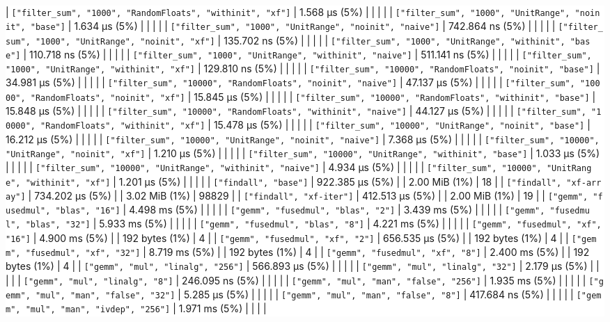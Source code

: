 | `["filter_sum", "1000", "RandomFloats", "withinit", "xf"]`     |   1.568 μs (5%) |         |                 |             |
| `["filter_sum", "1000", "UnitRange", "noinit", "base"]`        |   1.634 μs (5%) |         |                 |             |
| `["filter_sum", "1000", "UnitRange", "noinit", "naive"]`       | 742.864 ns (5%) |         |                 |             |
| `["filter_sum", "1000", "UnitRange", "noinit", "xf"]`          | 135.702 ns (5%) |         |                 |             |
| `["filter_sum", "1000", "UnitRange", "withinit", "base"]`      | 110.718 ns (5%) |         |                 |             |
| `["filter_sum", "1000", "UnitRange", "withinit", "naive"]`     | 511.141 ns (5%) |         |                 |             |
| `["filter_sum", "1000", "UnitRange", "withinit", "xf"]`        | 129.810 ns (5%) |         |                 |             |
| `["filter_sum", "10000", "RandomFloats", "noinit", "base"]`    |  34.981 μs (5%) |         |                 |             |
| `["filter_sum", "10000", "RandomFloats", "noinit", "naive"]`   |  47.137 μs (5%) |         |                 |             |
| `["filter_sum", "10000", "RandomFloats", "noinit", "xf"]`      |  15.845 μs (5%) |         |                 |             |
| `["filter_sum", "10000", "RandomFloats", "withinit", "base"]`  |  15.848 μs (5%) |         |                 |             |
| `["filter_sum", "10000", "RandomFloats", "withinit", "naive"]` |  44.127 μs (5%) |         |                 |             |
| `["filter_sum", "10000", "RandomFloats", "withinit", "xf"]`    |  15.478 μs (5%) |         |                 |             |
| `["filter_sum", "10000", "UnitRange", "noinit", "base"]`       |  16.212 μs (5%) |         |                 |             |
| `["filter_sum", "10000", "UnitRange", "noinit", "naive"]`      |   7.368 μs (5%) |         |                 |             |
| `["filter_sum", "10000", "UnitRange", "noinit", "xf"]`         |   1.210 μs (5%) |         |                 |             |
| `["filter_sum", "10000", "UnitRange", "withinit", "base"]`     |   1.033 μs (5%) |         |                 |             |
| `["filter_sum", "10000", "UnitRange", "withinit", "naive"]`    |   4.934 μs (5%) |         |                 |             |
| `["filter_sum", "10000", "UnitRange", "withinit", "xf"]`       |   1.201 μs (5%) |         |                 |             |
| `["findall", "base"]`                                          | 922.385 μs (5%) |         |   2.00 MiB (1%) |          18 |
| `["findall", "xf-array"]`                                      | 734.202 μs (5%) |         |   3.02 MiB (1%) |       98829 |
| `["findall", "xf-iter"]`                                       | 412.513 μs (5%) |         |   2.00 MiB (1%) |          19 |
| `["gemm", "fusedmul", "blas", "16"]`                           |   4.498 ms (5%) |         |                 |             |
| `["gemm", "fusedmul", "blas", "2"]`                            |   3.439 ms (5%) |         |                 |             |
| `["gemm", "fusedmul", "blas", "32"]`                           |   5.933 ms (5%) |         |                 |             |
| `["gemm", "fusedmul", "blas", "8"]`                            |   4.221 ms (5%) |         |                 |             |
| `["gemm", "fusedmul", "xf", "16"]`                             |   4.900 ms (5%) |         |  192 bytes (1%) |           4 |
| `["gemm", "fusedmul", "xf", "2"]`                              | 656.535 μs (5%) |         |  192 bytes (1%) |           4 |
| `["gemm", "fusedmul", "xf", "32"]`                             |   8.719 ms (5%) |         |  192 bytes (1%) |           4 |
| `["gemm", "fusedmul", "xf", "8"]`                              |   2.400 ms (5%) |         |  192 bytes (1%) |           4 |
| `["gemm", "mul", "linalg", "256"]`                             | 566.893 μs (5%) |         |                 |             |
| `["gemm", "mul", "linalg", "32"]`                              |   2.179 μs (5%) |         |                 |             |
| `["gemm", "mul", "linalg", "8"]`                               | 246.095 ns (5%) |         |                 |             |
| `["gemm", "mul", "man", "false", "256"]`                       |   1.935 ms (5%) |         |                 |             |
| `["gemm", "mul", "man", "false", "32"]`                        |   5.285 μs (5%) |         |                 |             |
| `["gemm", "mul", "man", "false", "8"]`                         | 417.684 ns (5%) |         |                 |             |
| `["gemm", "mul", "man", "ivdep", "256"]`                       |   1.971 ms (5%) |         |                 |             |